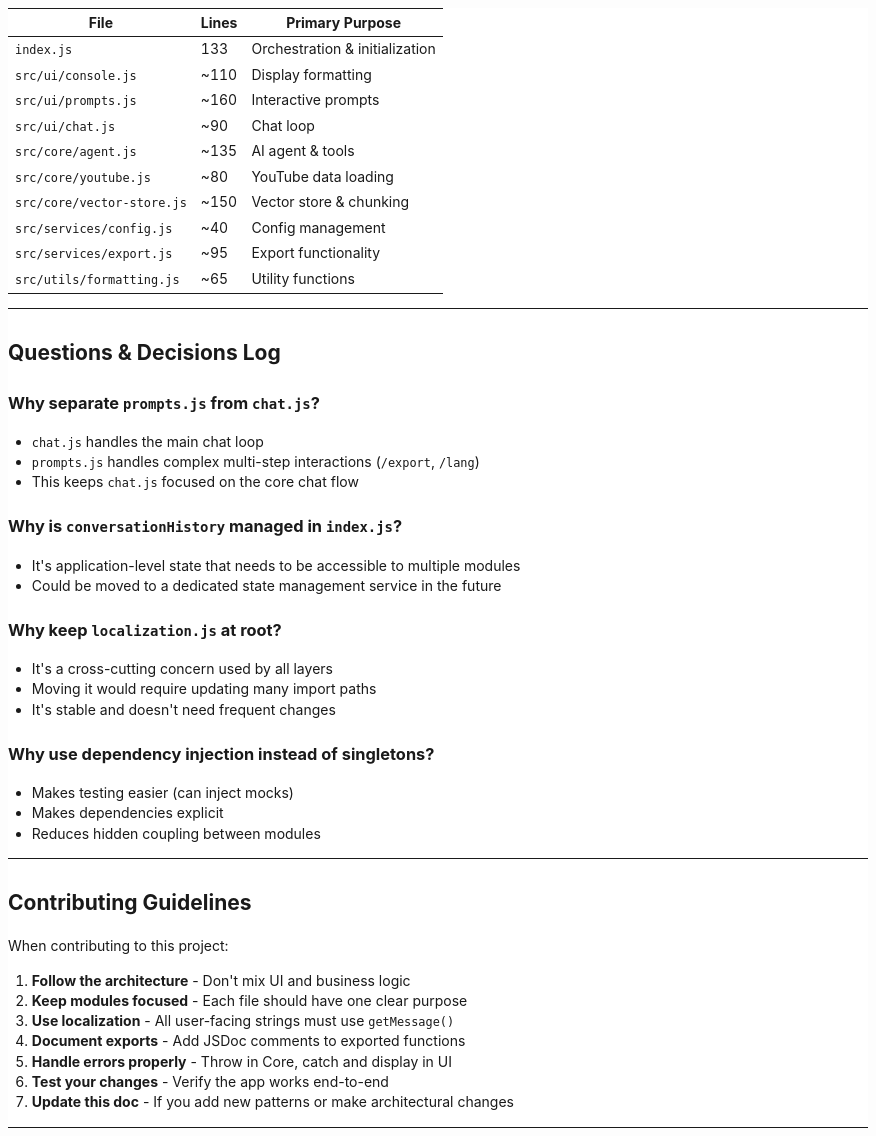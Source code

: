 | File | Lines | Primary Purpose |
|------|-------|----------------|
| `index.js` | 133 | Orchestration & initialization |
| `src/ui/console.js` | ~110 | Display formatting |
| `src/ui/prompts.js` | ~160 | Interactive prompts |
| `src/ui/chat.js` | ~90 | Chat loop |
| `src/core/agent.js` | ~135 | AI agent & tools |
| `src/core/youtube.js` | ~80 | YouTube data loading |
| `src/core/vector-store.js` | ~150 | Vector store & chunking |
| `src/services/config.js` | ~40 | Config management |
| `src/services/export.js` | ~95 | Export functionality |
| `src/utils/formatting.js` | ~65 | Utility functions |

---

## Questions & Decisions Log

### Why separate `prompts.js` from `chat.js`?
- `chat.js` handles the main chat loop
- `prompts.js` handles complex multi-step interactions (`/export`, `/lang`)
- This keeps `chat.js` focused on the core chat flow

### Why is `conversationHistory` managed in `index.js`?
- It's application-level state that needs to be accessible to multiple modules
- Could be moved to a dedicated state management service in the future

### Why keep `localization.js` at root?
- It's a cross-cutting concern used by all layers
- Moving it would require updating many import paths
- It's stable and doesn't need frequent changes

### Why use dependency injection instead of singletons?
- Makes testing easier (can inject mocks)
- Makes dependencies explicit
- Reduces hidden coupling between modules

---

## Contributing Guidelines

When contributing to this project:

1. **Follow the architecture** - Don't mix UI and business logic
2. **Keep modules focused** - Each file should have one clear purpose
3. **Use localization** - All user-facing strings must use `getMessage()`
4. **Document exports** - Add JSDoc comments to exported functions
5. **Handle errors properly** - Throw in Core, catch and display in UI
6. **Test your changes** - Verify the app works end-to-end
7. **Update this doc** - If you add new patterns or make architectural changes

---